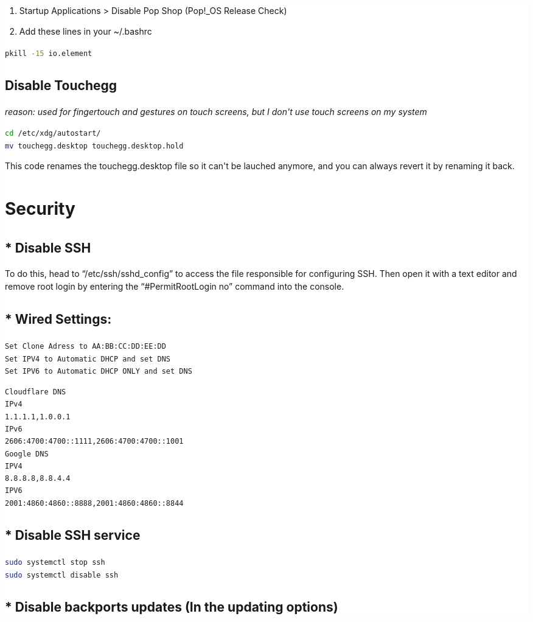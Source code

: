 1. Startup Applications > Disable Pop Shop (Pop!_OS Release Check)

2. Add these lines in your ~/.bashrc
```bash
pkill -15 io.element
```

## Disable Touchegg
_reason: used for fingertouch and gestures on touch screens, but I don't use touch screens on my system_

```bash
cd /etc/xdg/autostart/
mv touchegg.desktop touchegg.desktop.hold
```
This code renames the touchegg.desktop file so it can't be lauched anymore, and you can always revert it by renaming it back.
# Security

## * Disable SSH

To do this, head to “/etc/ssh/sshd_config” to access the file responsible for configuring SSH. Then open it with a text editor and remove root login by entering the “#PermitRootLogin no” command into the console.

## * Wired Settings:
    Set Clone Adress to AA:BB:CC:DD:EE:DD
    Set IPV4 to Automatic DHCP and set DNS
    Set IPV6 to Automatic DHCP ONLY and set DNS

```bash
Cloudflare DNS
IPv4
1.1.1.1,1.0.0.1
IPv6
2606:4700:4700::1111,2606:4700:4700::1001
Google DNS
IPV4
8.8.8.8,8.8.4.4
IPV6
2001:4860:4860::8888,2001:4860:4860::8844
```

## * Disable SSH service

```bash
sudo systemctl stop ssh
sudo systemctl disable ssh
```

## * Disable backports updates (In the updating options)
